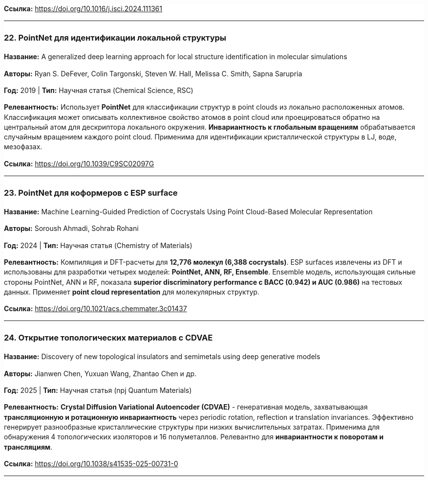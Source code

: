 **Ссылка:** https://doi.org/10.1016/j.isci.2024.111361

---

### 22. PointNet для идентификации локальной структуры

**Название:** A generalized deep learning approach for local structure identification in molecular simulations

**Авторы:** Ryan S. DeFever, Colin Targonski, Steven W. Hall, Melissa C. Smith, Sapna Sarupria

**Год:** 2019 | **Тип:** Научная статья (Chemical Science, RSC)

**Релевантность:** Использует **PointNet** для классификации структур в point clouds из локально расположенных атомов. Классификация может описывать коллективное свойство атомов в point cloud или проецироваться обратно на центральный атом для дескриптора локального окружения. **Инвариантность к глобальным вращениям** обрабатывается случайным вращением каждого point cloud. Применима для идентификации кристаллической структуры в LJ, воде, мезофазах.

**Ссылка:** https://doi.org/10.1039/C9SC02097G

---

### 23. PointNet для коформеров с ESP surface

**Название:** Machine Learning-Guided Prediction of Cocrystals Using Point Cloud-Based Molecular Representation

**Авторы:** Soroush Ahmadi, Sohrab Rohani

**Год:** 2024 | **Тип:** Научная статья (Chemistry of Materials)

**Релевантность:** Компиляция и DFT-расчеты для **12,776 молекул (6,388 cocrystals)**. ESP surfaces извлечены из DFT и использованы для разработки четырех моделей: **PointNet, ANN, RF, Ensemble**. Ensemble модель, использующая сильные стороны PointNet, ANN и RF, показала **superior discriminatory performance с BACC (0.942) и AUC (0.986)** на тестовых данных. Применяет **point cloud representation** для молекулярных структур.

**Ссылка:** https://doi.org/10.1021/acs.chemmater.3c01437

---

### 24. Открытие топологических материалов с CDVAE

**Название:** Discovery of new topological insulators and semimetals using deep generative models

**Авторы:** Jianwen Chen, Yuxuan Wang, Zhantao Chen и др.

**Год:** 2025 | **Тип:** Научная статья (npj Quantum Materials)

**Релевантность:** **Crystal Diffusion Variational Autoencoder (CDVAE)** - генеративная модель, захватывающая **трансляционную и ротационную инвариантность** через periodic rotation, reflection и translation invariances. Эффективно генерирует разнообразные кристаллические структуры при низких вычислительных затратах. Применима для обнаружения 4 топологических изоляторов и 16 полуметаллов. Релевантно для **инвариантности к поворотам и трансляциям**.

**Ссылка:** https://doi.org/10.1038/s41535-025-00731-0

---